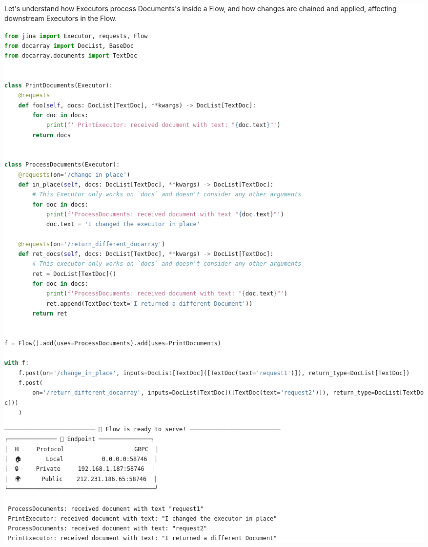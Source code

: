 Let's understand how Executors process Documents's inside a Flow, and how changes are chained and applied, affecting downstream Executors in the Flow.

```python 
from jina import Executor, requests, Flow
from docarray import DocList, BaseDoc
from docarray.documents import TextDoc


class PrintDocuments(Executor):
    @requests
    def foo(self, docs: DocList[TextDoc], **kwargs) -> DocList[TextDoc]:
        for doc in docs:
            print(f' PrintExecutor: received document with text: "{doc.text}"')
        return docs


class ProcessDocuments(Executor):
    @requests(on='/change_in_place')
    def in_place(self, docs: DocList[TextDoc], **kwargs) -> DocList[TextDoc]:
        # This Executor only works on `docs` and doesn't consider any other arguments
        for doc in docs:
            print(f'ProcessDocuments: received document with text "{doc.text}"')
            doc.text = 'I changed the executor in place'

    @requests(on='/return_different_docarray')
    def ret_docs(self, docs: DocList[TextDoc], **kwargs) -> DocList[TextDoc]:
        # This executor only works on `docs` and doesn't consider any other arguments
        ret = DocList[TextDoc]()
        for doc in docs:
            print(f'ProcessDocuments: received document with text: "{doc.text}"')
            ret.append(TextDoc(text='I returned a different Document'))
        return ret


f = Flow().add(uses=ProcessDocuments).add(uses=PrintDocuments)

with f:
    f.post(on='/change_in_place', inputs=DocList[TextDoc]([TextDoc(text='request1')]), return_type=DocList[TextDoc])
    f.post(
        on='/return_different_docarray', inputs=DocList[TextDoc]([TextDoc(text='request2')]), return_type=DocList[TextDoc]))
    )
```


```shell
────────────────────────── 🎉 Flow is ready to serve! ──────────────────────────
╭────────────── 🔗 Endpoint ───────────────╮
│  ⛓     Protocol                    GRPC  │
│  🏠       Local           0.0.0.0:58746  │
│  🔒     Private     192.168.1.187:58746  │
│  🌍      Public    212.231.186.65:58746  │
╰──────────────────────────────────────────╯

 ProcessDocuments: received document with text "request1"
 PrintExecutor: received document with text: "I changed the executor in place"
 ProcessDocuments: received document with text: "request2"
 PrintExecutor: received document with text: "I returned a different Document"
```
